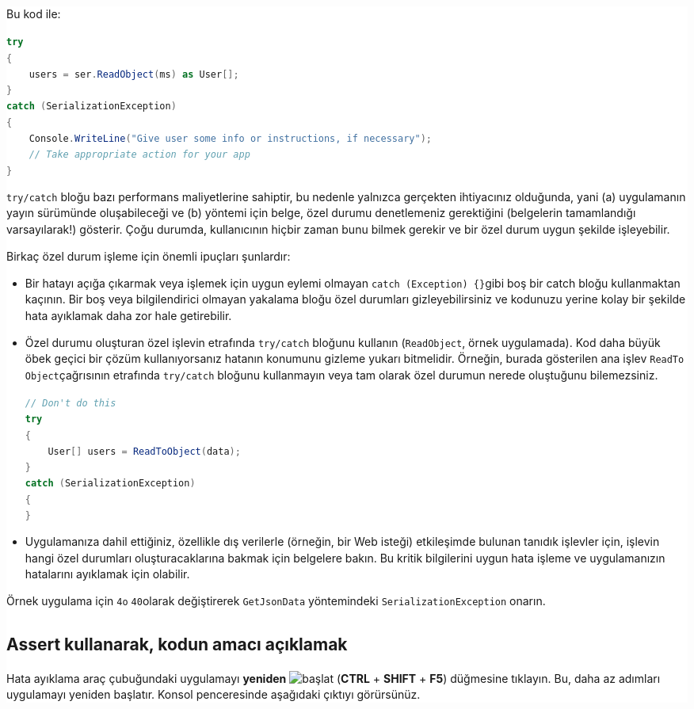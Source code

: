 Bu kod ile:

```csharp
try
{
    users = ser.ReadObject(ms) as User[];
}
catch (SerializationException)
{
    Console.WriteLine("Give user some info or instructions, if necessary");
    // Take appropriate action for your app
}
```

`try/catch` bloğu bazı performans maliyetlerine sahiptir, bu nedenle yalnızca gerçekten ihtiyacınız olduğunda, yani (a) uygulamanın yayın sürümünde oluşabileceği ve (b) yöntemi için belge, özel durumu denetlemeniz gerektiğini (belgelerin tamamlandığı varsayılarak!) gösterir. Çoğu durumda, kullanıcının hiçbir zaman bunu bilmek gerekir ve bir özel durum uygun şekilde işleyebilir.

Birkaç özel durum işleme için önemli ipuçları şunlardır:

* Bir hatayı açığa çıkarmak veya işlemek için uygun eylemi olmayan `catch (Exception) {}`gibi boş bir catch bloğu kullanmaktan kaçının. Bir boş veya bilgilendirici olmayan yakalama bloğu özel durumları gizleyebilirsiniz ve kodunuzu yerine kolay bir şekilde hata ayıklamak daha zor hale getirebilir.

* Özel durumu oluşturan özel işlevin etrafında `try/catch` bloğunu kullanın (`ReadObject`, örnek uygulamada). Kod daha büyük öbek geçici bir çözüm kullanıyorsanız hatanın konumunu gizleme yukarı bitmelidir. Örneğin, burada gösterilen ana işlev `ReadToObject`çağrısının etrafında `try/catch` bloğunu kullanmayın veya tam olarak özel durumun nerede oluştuğunu bilemezsiniz.

    ```csharp
    // Don't do this
    try
    {
        User[] users = ReadToObject(data);
    }
    catch (SerializationException)
    {
    }
    ```

* Uygulamanıza dahil ettiğiniz, özellikle dış verilerle (örneğin, bir Web isteği) etkileşimde bulunan tanıdık işlevler için, işlevin hangi özel durumları oluşturacaklarına bakmak için belgelere bakın. Bu kritik bilgilerini uygun hata işleme ve uygulamanızın hatalarını ayıklamak için olabilir.

Örnek uygulama için `4o` `40`olarak değiştirerek `GetJsonData` yöntemindeki `SerializationException` onarın.

## <a name="clarify-your-code-intent-by-using-assert"></a>Assert kullanarak, kodun amacı açıklamak

Hata ayıklama araç çubuğundaki uygulamayı **yeniden** ![başlat](../debugger/media/dbg-tour-restart.png "RestartApp") (**CTRL** + **SHIFT** + **F5**) düğmesine tıklayın. Bu, daha az adımları uygulamayı yeniden başlatır. Konsol penceresinde aşağıdaki çıktıyı görürsünüz.
